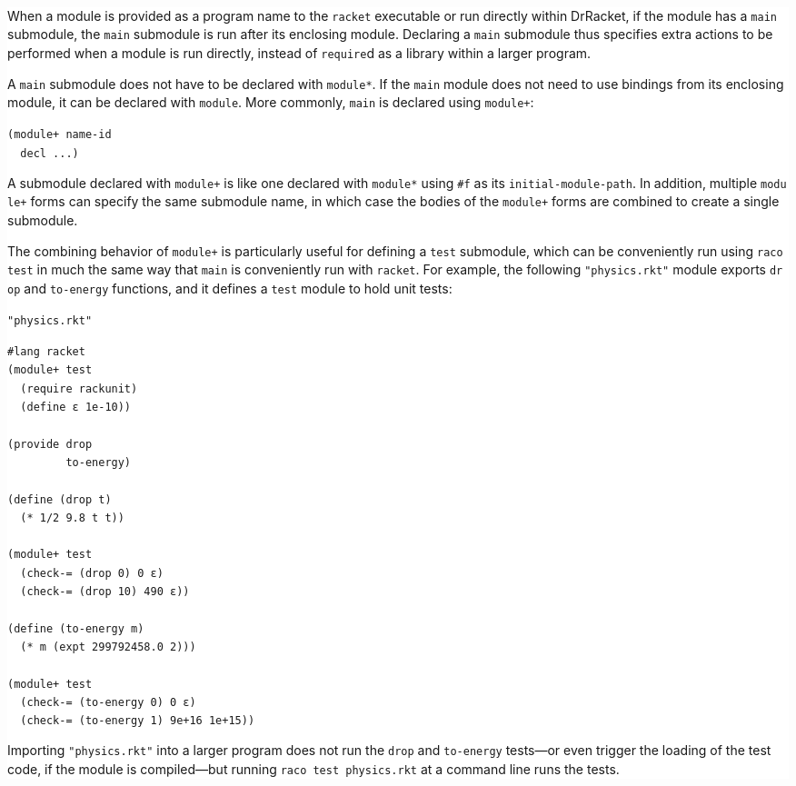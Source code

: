 When a module is provided as a program name to the `racket` executable
or run directly within DrRacket, if the module has a `main` submodule,
the `main` submodule is run after its enclosing module. Declaring a
`main` submodule thus specifies extra actions to be performed when a
module is run directly, instead of `require`d as a library within a
larger program.

A `main` submodule does not have to be declared with `module*`. If the
`main` module does not need to use bindings from its enclosing module,
it can be declared with `module`. More commonly, `main` is declared
using `module+`:

```racket
(module+ name-id
  decl ...)     
```

A submodule declared with `module+` is like one declared with `module*`
using `#f` as its `initial-module-path`.  In addition, multiple
`module+` forms can specify the same submodule name, in which case the
bodies of the `module+` forms are combined to create a single submodule.

The combining behavior of `module+` is particularly useful for defining
a `test` submodule, which can be conveniently run using `raco test` in
much the same way that `main` is conveniently run with `racket`. For
example, the following `"physics.rkt"` module exports `drop` and
`to-energy` functions, and it defines a `test` module to hold unit
tests:

`"physics.rkt"`
```racket
#lang racket                          
(module+ test                         
  (require rackunit)                  
  (define ε 1e-10))                   
                                      
(provide drop                         
         to-energy)                   
                                      
(define (drop t)                      
  (* 1/2 9.8 t t))                    
                                      
(module+ test                         
  (check-= (drop 0) 0 ε)              
  (check-= (drop 10) 490 ε))          
                                      
(define (to-energy m)                 
  (* m (expt 299792458.0 2)))         
                                      
(module+ test                         
  (check-= (to-energy 0) 0 ε)         
  (check-= (to-energy 1) 9e+16 1e+15))
```

Importing `"physics.rkt"` into a larger program does not run the `drop`
and `to-energy` tests—or even trigger the loading of the test code, if
the module is compiled—but running `raco test physics.rkt` at a command
line runs the tests.
